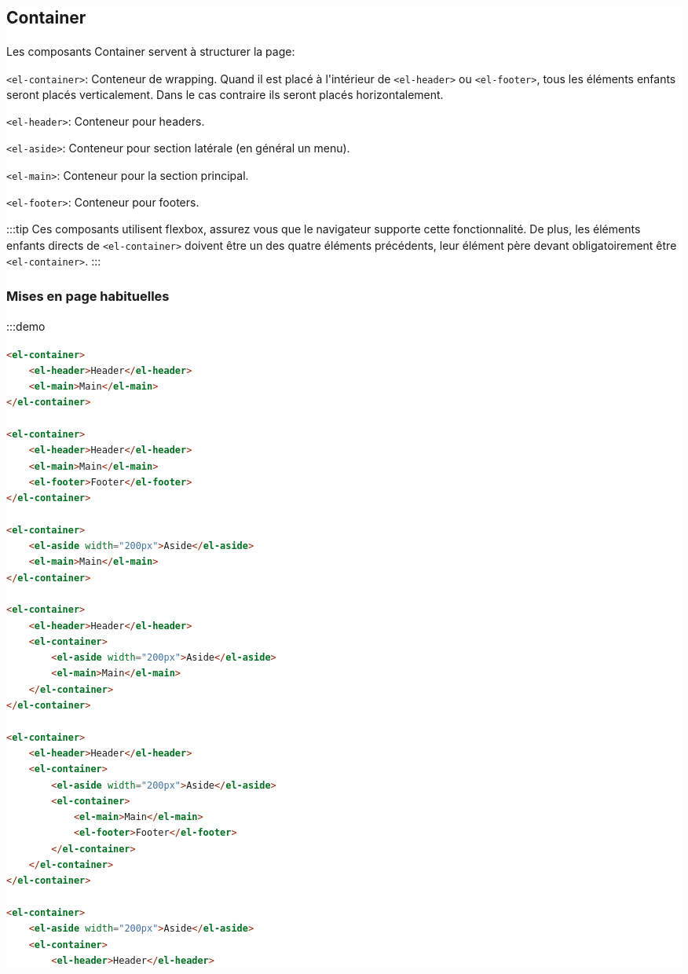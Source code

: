 ## Container

Les composants Container servent à structurer la page:

`<el-container>`: Conteneur de wrapping. Quand il est placé à l'intérieur de `<el-header>` ou `<el-footer>`, tous les éléments enfants seront placés verticalement. Dans le cas contraire ils seront placés horizontalement.

`<el-header>`: Conteneur pour headers.

`<el-aside>`: Conteneur pour section latérale (en général un menu).

`<el-main>`: Conteneur pour la section principal.

`<el-footer>`: Conteneur pour footers.

:::tip
Ces composants utilisent flexbox, assurez vous que le navigateur supporte cette fonctionnalité. De plus, les éléments enfants directs de `<el-container>` doivent être un des quatre éléments précédents, leur élément père devant obligatoirement être `<el-container>`.
:::

### Mises en page habituelles

:::demo

```html
<el-container>
	<el-header>Header</el-header>
	<el-main>Main</el-main>
</el-container>

<el-container>
	<el-header>Header</el-header>
	<el-main>Main</el-main>
	<el-footer>Footer</el-footer>
</el-container>

<el-container>
	<el-aside width="200px">Aside</el-aside>
	<el-main>Main</el-main>
</el-container>

<el-container>
	<el-header>Header</el-header>
	<el-container>
		<el-aside width="200px">Aside</el-aside>
		<el-main>Main</el-main>
	</el-container>
</el-container>

<el-container>
	<el-header>Header</el-header>
	<el-container>
		<el-aside width="200px">Aside</el-aside>
		<el-container>
			<el-main>Main</el-main>
			<el-footer>Footer</el-footer>
		</el-container>
	</el-container>
</el-container>

<el-container>
	<el-aside width="200px">Aside</el-aside>
	<el-container>
		<el-header>Header</el-header>
```